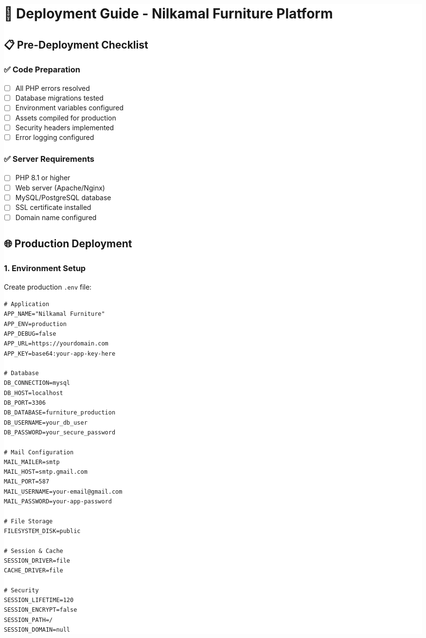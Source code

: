 # 🚀 Deployment Guide - Nilkamal Furniture Platform

## 📋 Pre-Deployment Checklist

### ✅ Code Preparation
- [ ] All PHP errors resolved
- [ ] Database migrations tested
- [ ] Environment variables configured
- [ ] Assets compiled for production
- [ ] Security headers implemented
- [ ] Error logging configured

### ✅ Server Requirements
- [ ] PHP 8.1 or higher
- [ ] Web server (Apache/Nginx)
- [ ] MySQL/PostgreSQL database
- [ ] SSL certificate installed
- [ ] Domain name configured

## 🌐 Production Deployment

### 1. Environment Setup

Create production `.env` file:

```env
# Application
APP_NAME="Nilkamal Furniture"
APP_ENV=production
APP_DEBUG=false
APP_URL=https://yourdomain.com
APP_KEY=base64:your-app-key-here

# Database
DB_CONNECTION=mysql
DB_HOST=localhost
DB_PORT=3306
DB_DATABASE=furniture_production
DB_USERNAME=your_db_user
DB_PASSWORD=your_secure_password

# Mail Configuration
MAIL_MAILER=smtp
MAIL_HOST=smtp.gmail.com
MAIL_PORT=587
MAIL_USERNAME=your-email@gmail.com
MAIL_PASSWORD=your-app-password

# File Storage
FILESYSTEM_DISK=public

# Session & Cache
SESSION_DRIVER=file
CACHE_DRIVER=file

# Security
SESSION_LIFETIME=120
SESSION_ENCRYPT=false
SESSION_PATH=/
SESSION_DOMAIN=null
```
